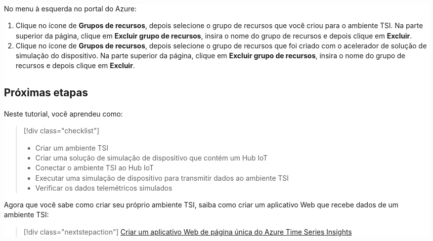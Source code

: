 No menu à esquerda no portal do Azure:

1. Clique no ícone de **Grupos de recursos**, depois selecione o grupo de recursos que você criou para o ambiente TSI. Na parte superior da página, clique em **Excluir grupo de recursos**, insira o nome do grupo de recursos e depois clique em **Excluir**. 
2. Clique no ícone de **Grupos de recursos**, depois selecione o grupo de recursos que foi criado com o acelerador de solução de simulação do dispositivo. Na parte superior da página, clique em **Excluir grupo de recursos**, insira o nome do grupo de recursos e depois clique em **Excluir**. 

## <a name="next-steps"></a>Próximas etapas

Neste tutorial, você aprendeu como:

> [!div class="checklist"]
> * Criar um ambiente TSI 
> * Criar uma solução de simulação de dispositivo que contém um Hub IoT
> * Conectar o ambiente TSI ao Hub IoT
> * Executar uma simulação de dispositivo para transmitir dados ao ambiente TSI
> * Verificar os dados telemétricos simulados

Agora que você sabe como criar seu próprio ambiente TSI, saiba como criar um aplicativo Web que recebe dados de um ambiente TSI:

> [!div class="nextstepaction"]
> [Criar um aplicativo Web de página única do Azure Time Series Insights](tutorial-create-tsi-sample-spa.md)



